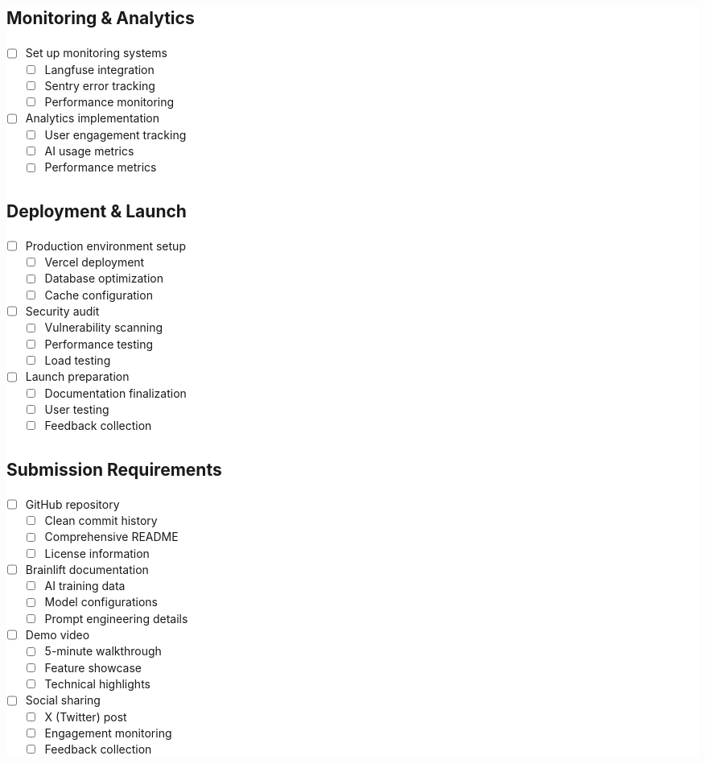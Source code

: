 ## Monitoring & Analytics
- [ ] Set up monitoring systems
  - [ ] Langfuse integration
  - [ ] Sentry error tracking
  - [ ] Performance monitoring
- [ ] Analytics implementation
  - [ ] User engagement tracking
  - [ ] AI usage metrics
  - [ ] Performance metrics

## Deployment & Launch
- [ ] Production environment setup
  - [ ] Vercel deployment
  - [ ] Database optimization
  - [ ] Cache configuration
- [ ] Security audit
  - [ ] Vulnerability scanning
  - [ ] Performance testing
  - [ ] Load testing
- [ ] Launch preparation
  - [ ] Documentation finalization
  - [ ] User testing
  - [ ] Feedback collection

## Submission Requirements
- [ ] GitHub repository
  - [ ] Clean commit history
  - [ ] Comprehensive README
  - [ ] License information
- [ ] Brainlift documentation
  - [ ] AI training data
  - [ ] Model configurations
  - [ ] Prompt engineering details
- [ ] Demo video
  - [ ] 5-minute walkthrough
  - [ ] Feature showcase
  - [ ] Technical highlights
- [ ] Social sharing
  - [ ] X (Twitter) post
  - [ ] Engagement monitoring
  - [ ] Feedback collection 